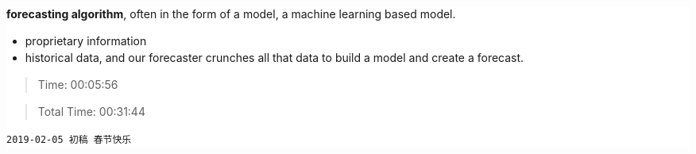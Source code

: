 __forecasting algorithm__, often in the form of a model, a machine learning based model.
* proprietary information
* historical data, and our forecaster crunches all that data to build a model and create a forecast.

> Time: 00:05:56

> Total Time: 00:31:44

```
2019-02-05 初稿 春节快乐
```
